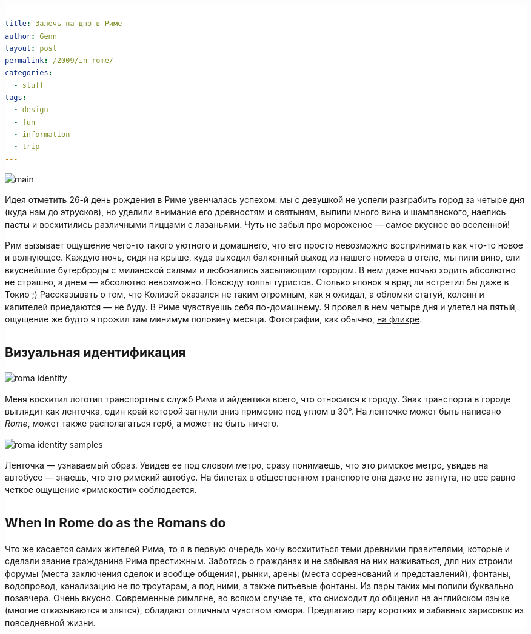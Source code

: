 ```yaml
---
title: Залечь на дно в Риме
author: Genn
layout: post
permalink: /2009/in-rome/
categories:
  - stuff
tags:
  - design
  - fun
  - information
  - trip
---
```

<img src="http://mega.genn.org/=^_^=/uploads/2009/04/main.jpg" alt="main" title="main" width="636" height="512" />

Идея отметить 26-й день рождения в Риме увенчалась успехом: мы с девушкой не успели разграбить город за четыре дня (куда нам до этрусков), но уделили внимание его древностям и святыням, выпили много вина и шампанского, наелись пасты и восхитились различными пиццами с лазаньями. Чуть не забыл про мороженое — самое вкусное во вселенной!

Рим вызывает ощущение чего-то такого уютного и домашнего, что его просто невозможно воспринимать как что-то новое и волнующее. Каждую ночь, сидя на крыше, куда выходил балконный выход из нашего номера в отеле, мы пили вино, ели вкуснейшие бутерброды с миланской салями и любовались засыпающим городом. В нем даже ночью ходить абсолютно не страшно, а днем — абсолютно невозможно. Повсюду толпы туристов. Столько японок я вряд ли встретил бы даже в Токио ;) Рассказывать о том, что Колизей оказался не таким огромным, как я ожидал, а обломки статуй, колонн и капителей приедаются — не буду. В Риме чувствуешь себя по-домашнему. Я провел в нем четыре дня и улетел на пятый, ощущение же будто я прожил там минимум половину месяца. Фотографии, как обычно, [на фликре][1].

## Визуальная идентификация

<img src="http://mega.genn.org/=^_^=/uploads/2009/04/identity.jpg" alt="roma identity" title="roma identity" width="636" height="108" />

Меня восхитил логотип транспортных служб Рима и айдентика всего, что относится к городу. Знак транспорта в городе выглядит как ленточка, один край которой загнули вниз примерно под углом в 30°. На ленточке может быть написано *Rome*, может также располагаться герб, а может не быть ничего. 

<img src="http://mega.genn.org/=^_^=/uploads/2009/04/identitysamples.jpg" alt="roma identity samples" title="roma identity samples" width="635" height="120" />

Ленточка — узнаваемый образ. Увидев ее под словом метро, сразу понимаешь, что это римское метро, увидев на автобусе — знаешь, что это римский автобус. На билетах в общественном транспорте она даже не загнута, но все равно четкое ощущение «римскости» соблюдается.

## When In Rome do as the Romans do

Что же касается самих жителей Рима, то я в первую очередь хочу восхититься теми древними правителями, которые и сделали звание гражданина Рима престижным. Заботясь о гражданах и не забывая на них наживаться, для них строили форумы (места заключения сделок и вообще общения), рынки, арены (места соревнований и представлений), фонтаны, водопровод, канализацию не по троутарам, а под ними, а также питьевые фонтаны. Из пары таких мы попили буквально позавчера. Очень вкусно. Современные римляне, во всяком случае те, кто снисходит до общения на английском языке (многие отказываются и злятся), обладают отличным чувством юмора. Предлагаю пару коротких и забавных зарисовок из повседневной жизни.


 [1]: http://www.flickr.com/photos/genn-org/tags/italy/